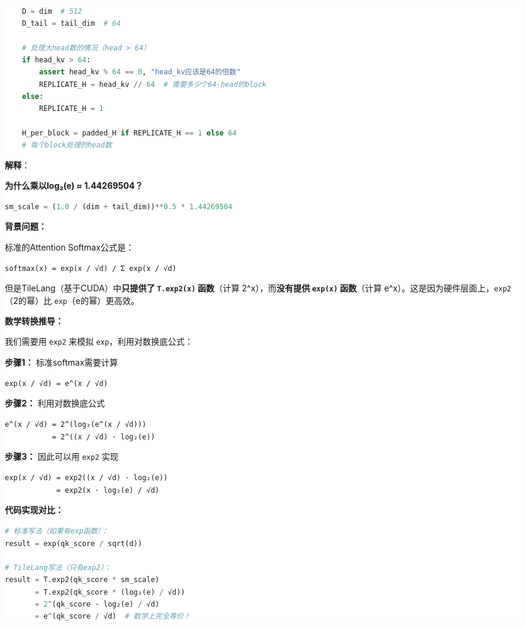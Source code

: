 ```python
    D = dim  # 512
    D_tail = tail_dim  # 64
    
    # 处理大head数的情况（head > 64）
    if head_kv > 64:
        assert head_kv % 64 == 0, "head_kv应该是64的倍数"
        REPLICATE_H = head_kv // 64  # 需要多少个64-head的block
    else:
        REPLICATE_H = 1
    
    H_per_block = padded_H if REPLICATE_H == 1 else 64
    # 每个block处理的head数
```

**解释**：

**为什么乘以log₂(e) ≈ 1.44269504？**

```python
sm_scale = (1.0 / (dim + tail_dim))**0.5 * 1.44269504
```

**背景问题：**

标准的Attention Softmax公式是：
```
softmax(x) = exp(x / √d) / Σ exp(x / √d)
```

但是TileLang（基于CUDA）中**只提供了 `T.exp2(x)` 函数**（计算 2^x），而**没有提供 `exp(x)` 函数**（计算 e^x）。这是因为硬件层面上，`exp2`（2的幂）比 `exp`（e的幂）更高效。

**数学转换推导：**

我们需要用 `exp2` 来模拟 `exp`，利用对数换底公式：

**步骤1：** 标准softmax需要计算
```
exp(x / √d) = e^(x / √d)
```

**步骤2：** 利用对数换底公式
```
e^(x / √d) = 2^(log₂(e^(x / √d)))
           = 2^((x / √d) · log₂(e))
```

**步骤3：** 因此可以用 `exp2` 实现
```
exp(x / √d) = exp2((x / √d) · log₂(e))
            = exp2(x · log₂(e) / √d)
```

**代码实现对比：**

```python
# 标准写法（如果有exp函数）：
result = exp(qk_score / sqrt(d))

# TileLang写法（只有exp2）：
result = T.exp2(qk_score * sm_scale)
       = T.exp2(qk_score * (log₂(e) / √d))
       = 2^(qk_score · log₂(e) / √d)
       = e^(qk_score / √d)  # 数学上完全等价！
```
